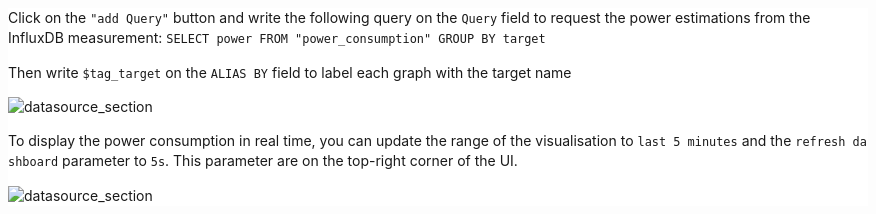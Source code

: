 Click on the `"add Query"` button and write the following query on the `Query` field to request the power estimations from the InfluxDB measurement: `SELECT power FROM "power_consumption" GROUP BY target`

Then write `$tag_target` on the `ALIAS BY` field to label each graph with the target name

<img
src="https://raw.githubusercontent.com/powerapi-ng/powerapi-ng.github.io/master/images/add_query_by_process.png"
alt="datasource_section" width="600px">

To display the power consumption in real time, you can update the range of the visualisation to `last 5 minutes` and the `refresh dashboard` parameter to `5s`. This parameter are on the top-right corner of the UI.

<img
src="https://raw.githubusercontent.com/powerapi-ng/powerapi-ng.github.io/master/images/refresh.png"
alt="datasource_section" width="600px">
